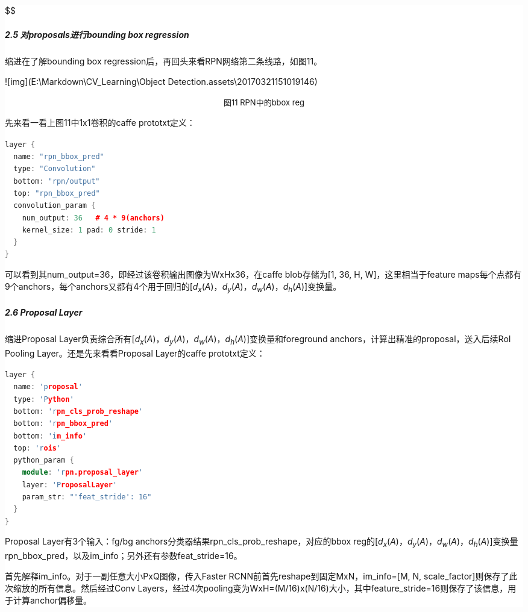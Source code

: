 $$

##### 2.5 对proposals进行bounding box regression

缩进在了解bounding box regression后，再回头来看RPN网络第二条线路，如图11。



![img](E:\Markdown\CV_Learning\Object Detection.assets\20170321151019146)

<center><font size=2>图11 RPN中的bbox reg</font></center>

先来看一看上图11中1x1卷积的caffe prototxt定义：

```cpp
layer {
  name: "rpn_bbox_pred"
  type: "Convolution"
  bottom: "rpn/output"
  top: "rpn_bbox_pred"
  convolution_param {
    num_output: 36   # 4 * 9(anchors)
    kernel_size: 1 pad: 0 stride: 1
  }
}
```

可以看到其num_output=36，即经过该卷积输出图像为WxHx36，在caffe blob存储为[1, 36, H, W]，这里相当于feature maps每个点都有9个anchors，每个anchors又都有4个用于回归的$[d_x(A)，d_y(A)，d_w(A)，d_h(A)]$变换量。

##### 2.6 Proposal Layer

缩进Proposal Layer负责综合所有$[d_x(A)，d_y(A)，d_w(A)，d_h(A)]$变换量和foreground anchors，计算出精准的proposal，送入后续RoI Pooling Layer。还是先来看看Proposal Layer的caffe prototxt定义：

```cpp
layer {
  name: 'proposal'
  type: 'Python'
  bottom: 'rpn_cls_prob_reshape'
  bottom: 'rpn_bbox_pred'
  bottom: 'im_info'
  top: 'rois'
  python_param {
    module: 'rpn.proposal_layer'
    layer: 'ProposalLayer'
    param_str: "'feat_stride': 16"
  }
}
```

Proposal Layer有3个输入：fg/bg anchors分类器结果rpn_cls_prob_reshape，对应的bbox reg的$[d_x(A)，d_y(A)，d_w(A)，d_h(A)]$变换量rpn_bbox_pred，以及im_info；另外还有参数feat_stride=16。

首先解释im_info。对于一副任意大小PxQ图像，传入Faster RCNN前首先reshape到固定MxN，im_info=[M, N, scale_factor]则保存了此次缩放的所有信息。然后经过Conv Layers，经过4次pooling变为WxH=(M/16)x(N/16)大小，其中feature_stride=16则保存了该信息，用于计算anchor偏移量。
